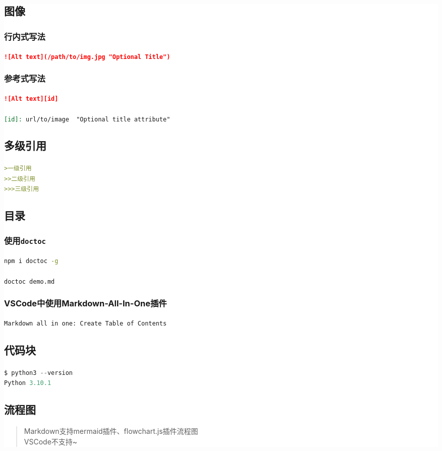 ## 图像

### 行内式写法

```markdown
![Alt text](/path/to/img.jpg "Optional Title")
```

### 参考式写法

```markdown
![Alt text][id]

[id]: url/to/image  "Optional title attribute"
```

## 多级引用

```markdown
>一级引用
>>二级引用
>>>三级引用
```

## 目录

### 使用`doctoc`

```bash
npm i doctoc -g

doctoc demo.md
```

### VSCode中使用Markdown-All-In-One插件

`Markdown all in one: Create Table of Contents`

## 代码块

<div class="termy">

```python
$ python3 --version
Python 3.10.1
```

</div>

## 流程图

> Markdown支持mermaid插件、flowchart.js插件流程图  
> VSCode不支持~


[//]: # (哈哈我是最强注释，不会在浏览器中显示。)
[^_^]: # (哈哈我是最萌注释，不会在浏览器中显示。)
[//]: <> (哈哈我是注释，不会在浏览器中显示。)
[comment]: <> (哈哈我是注释，不会在浏览器中显示。)